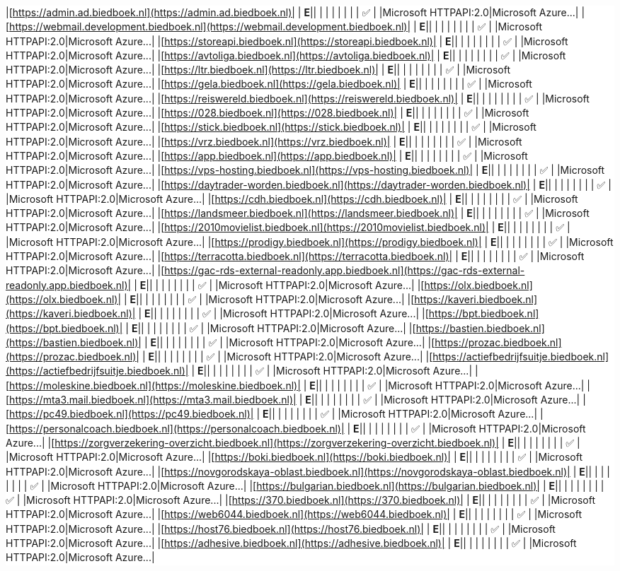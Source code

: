 |[https://admin.ad.biedboek.nl](https://admin.ad.biedboek.nl)| | **E**|| | | | | | | | :white_check_mark: | |Microsoft HTTPAPI:2.0|Microsoft Azure...|
|[https://webmail.development.biedboek.nl](https://webmail.development.biedboek.nl)| | **E**|| | | | | | | | :white_check_mark: | |Microsoft HTTPAPI:2.0|Microsoft Azure...|
|[https://storeapi.biedboek.nl](https://storeapi.biedboek.nl)| | **E**|| | | | | | | | :white_check_mark: | |Microsoft HTTPAPI:2.0|Microsoft Azure...|
|[https://avtoliga.biedboek.nl](https://avtoliga.biedboek.nl)| | **E**|| | | | | | | | :white_check_mark: | |Microsoft HTTPAPI:2.0|Microsoft Azure...|
|[https://ltr.biedboek.nl](https://ltr.biedboek.nl)| | **E**|| | | | | | | | :white_check_mark: | |Microsoft HTTPAPI:2.0|Microsoft Azure...|
|[https://gela.biedboek.nl](https://gela.biedboek.nl)| | **E**|| | | | | | | | :white_check_mark: | |Microsoft HTTPAPI:2.0|Microsoft Azure...|
|[https://reiswereld.biedboek.nl](https://reiswereld.biedboek.nl)| | **E**|| | | | | | | | :white_check_mark: | |Microsoft HTTPAPI:2.0|Microsoft Azure...|
|[https://028.biedboek.nl](https://028.biedboek.nl)| | **E**|| | | | | | | | :white_check_mark: | |Microsoft HTTPAPI:2.0|Microsoft Azure...|
|[https://stick.biedboek.nl](https://stick.biedboek.nl)| | **E**|| | | | | | | | :white_check_mark: | |Microsoft HTTPAPI:2.0|Microsoft Azure...|
|[https://vrz.biedboek.nl](https://vrz.biedboek.nl)| | **E**|| | | | | | | | :white_check_mark: | |Microsoft HTTPAPI:2.0|Microsoft Azure...|
|[https://app.biedboek.nl](https://app.biedboek.nl)| | **E**|| | | | | | | | :white_check_mark: | |Microsoft HTTPAPI:2.0|Microsoft Azure...|
|[https://vps-hosting.biedboek.nl](https://vps-hosting.biedboek.nl)| | **E**|| | | | | | | | :white_check_mark: | |Microsoft HTTPAPI:2.0|Microsoft Azure...|
|[https://daytrader-worden.biedboek.nl](https://daytrader-worden.biedboek.nl)| | **E**|| | | | | | | | :white_check_mark: | |Microsoft HTTPAPI:2.0|Microsoft Azure...|
|[https://cdh.biedboek.nl](https://cdh.biedboek.nl)| | **E**|| | | | | | | | :white_check_mark: | |Microsoft HTTPAPI:2.0|Microsoft Azure...|
|[https://landsmeer.biedboek.nl](https://landsmeer.biedboek.nl)| | **E**|| | | | | | | | :white_check_mark: | |Microsoft HTTPAPI:2.0|Microsoft Azure...|
|[https://2010movielist.biedboek.nl](https://2010movielist.biedboek.nl)| | **E**|| | | | | | | | :white_check_mark: | |Microsoft HTTPAPI:2.0|Microsoft Azure...|
|[https://prodigy.biedboek.nl](https://prodigy.biedboek.nl)| | **E**|| | | | | | | | :white_check_mark: | |Microsoft HTTPAPI:2.0|Microsoft Azure...|
|[https://terracotta.biedboek.nl](https://terracotta.biedboek.nl)| | **E**|| | | | | | | | :white_check_mark: | |Microsoft HTTPAPI:2.0|Microsoft Azure...|
|[https://gac-rds-external-readonly.app.biedboek.nl](https://gac-rds-external-readonly.app.biedboek.nl)| | **E**|| | | | | | | | :white_check_mark: | |Microsoft HTTPAPI:2.0|Microsoft Azure...|
|[https://olx.biedboek.nl](https://olx.biedboek.nl)| | **E**|| | | | | | | | :white_check_mark: | |Microsoft HTTPAPI:2.0|Microsoft Azure...|
|[https://kaveri.biedboek.nl](https://kaveri.biedboek.nl)| | **E**|| | | | | | | | :white_check_mark: | |Microsoft HTTPAPI:2.0|Microsoft Azure...|
|[https://bpt.biedboek.nl](https://bpt.biedboek.nl)| | **E**|| | | | | | | | :white_check_mark: | |Microsoft HTTPAPI:2.0|Microsoft Azure...|
|[https://bastien.biedboek.nl](https://bastien.biedboek.nl)| | **E**|| | | | | | | | :white_check_mark: | |Microsoft HTTPAPI:2.0|Microsoft Azure...|
|[https://prozac.biedboek.nl](https://prozac.biedboek.nl)| | **E**|| | | | | | | | :white_check_mark: | |Microsoft HTTPAPI:2.0|Microsoft Azure...|
|[https://actiefbedrijfsuitje.biedboek.nl](https://actiefbedrijfsuitje.biedboek.nl)| | **E**|| | | | | | | | :white_check_mark: | |Microsoft HTTPAPI:2.0|Microsoft Azure...|
|[https://moleskine.biedboek.nl](https://moleskine.biedboek.nl)| | **E**|| | | | | | | | :white_check_mark: | |Microsoft HTTPAPI:2.0|Microsoft Azure...|
|[https://mta3.mail.biedboek.nl](https://mta3.mail.biedboek.nl)| | **E**|| | | | | | | | :white_check_mark: | |Microsoft HTTPAPI:2.0|Microsoft Azure...|
|[https://pc49.biedboek.nl](https://pc49.biedboek.nl)| | **E**|| | | | | | | | :white_check_mark: | |Microsoft HTTPAPI:2.0|Microsoft Azure...|
|[https://personalcoach.biedboek.nl](https://personalcoach.biedboek.nl)| | **E**|| | | | | | | | :white_check_mark: | |Microsoft HTTPAPI:2.0|Microsoft Azure...|
|[https://zorgverzekering-overzicht.biedboek.nl](https://zorgverzekering-overzicht.biedboek.nl)| | **E**|| | | | | | | | :white_check_mark: | |Microsoft HTTPAPI:2.0|Microsoft Azure...|
|[https://boki.biedboek.nl](https://boki.biedboek.nl)| | **E**|| | | | | | | | :white_check_mark: | |Microsoft HTTPAPI:2.0|Microsoft Azure...|
|[https://novgorodskaya-oblast.biedboek.nl](https://novgorodskaya-oblast.biedboek.nl)| | **E**|| | | | | | | | :white_check_mark: | |Microsoft HTTPAPI:2.0|Microsoft Azure...|
|[https://bulgarian.biedboek.nl](https://bulgarian.biedboek.nl)| | **E**|| | | | | | | | :white_check_mark: | |Microsoft HTTPAPI:2.0|Microsoft Azure...|
|[https://370.biedboek.nl](https://370.biedboek.nl)| | **E**|| | | | | | | | :white_check_mark: | |Microsoft HTTPAPI:2.0|Microsoft Azure...|
|[https://web6044.biedboek.nl](https://web6044.biedboek.nl)| | **E**|| | | | | | | | :white_check_mark: | |Microsoft HTTPAPI:2.0|Microsoft Azure...|
|[https://host76.biedboek.nl](https://host76.biedboek.nl)| | **E**|| | | | | | | | :white_check_mark: | |Microsoft HTTPAPI:2.0|Microsoft Azure...|
|[https://adhesive.biedboek.nl](https://adhesive.biedboek.nl)| | **E**|| | | | | | | | :white_check_mark: | |Microsoft HTTPAPI:2.0|Microsoft Azure...|